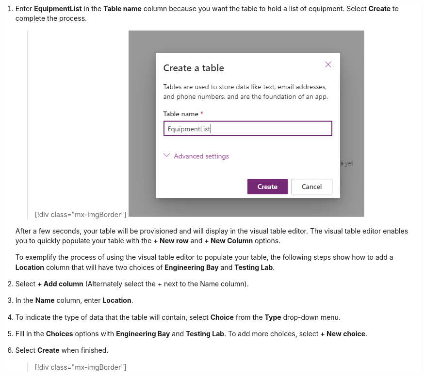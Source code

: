 1. Enter **EquipmentList** in the **Table name** column because you want the table to hold a list of equipment. Select **Create** to complete the process.

	> [!div class="mx-imgBorder"]
	> [![Screenshot of the Table name column with the Create button.](../media/table-name.png)](../media/table-name.png#lightbox)

    After a few seconds, your table will be provisioned and will display in the visual table editor. The visual table editor enables you to quickly populate your table with the **+ New row** and **+ New Column** options.
    
    To exemplify the process of using the visual table editor to populate your table, the following steps show how to add a **Location** column that will have two choices of **Engineering Bay** and **Testing Lab**.

1. Select **+ Add column** (Alternately select the + next to the Name column).

1. In the **Name** column, enter **Location**.

1. To indicate the type of data that the table will contain, select **Choice** from the **Type** drop-down menu.

1. Fill in the **Choices** options with **Engineering Bay** and **Testing Lab**. To add more choices, select **+ New choice**.

1. Select **Create** when finished.

	> [!div class="mx-imgBorder"]